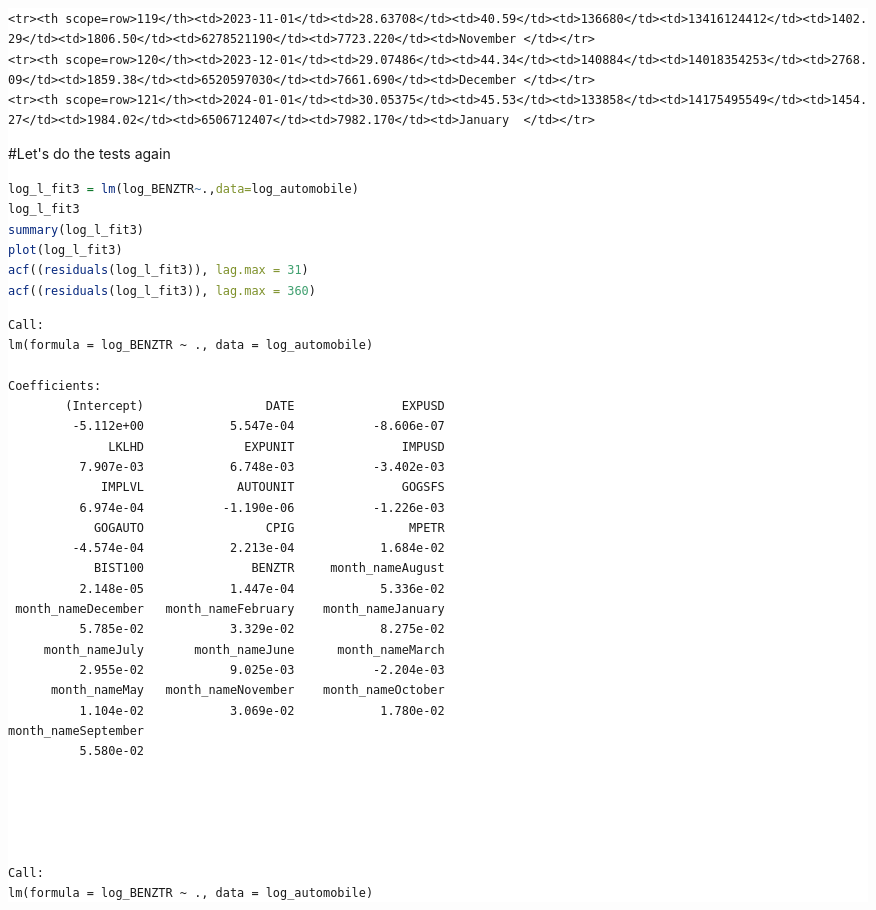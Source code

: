 	<tr><th scope=row>119</th><td>2023-11-01</td><td>28.63708</td><td>40.59</td><td>136680</td><td>13416124412</td><td>1402.29</td><td>1806.50</td><td>6278521190</td><td>7723.220</td><td>November </td></tr>
	<tr><th scope=row>120</th><td>2023-12-01</td><td>29.07486</td><td>44.34</td><td>140884</td><td>14018354253</td><td>2768.09</td><td>1859.38</td><td>6520597030</td><td>7661.690</td><td>December </td></tr>
	<tr><th scope=row>121</th><td>2024-01-01</td><td>30.05375</td><td>45.53</td><td>133858</td><td>14175495549</td><td>1454.27</td><td>1984.02</td><td>6506712407</td><td>7982.170</td><td>January  </td></tr>
</tbody>
</table>



#Let's do the tests again


```R
log_l_fit3 = lm(log_BENZTR~.,data=log_automobile)
log_l_fit3
summary(log_l_fit3)
plot(log_l_fit3)
acf((residuals(log_l_fit3)), lag.max = 31)
acf((residuals(log_l_fit3)), lag.max = 360)
```


    
    Call:
    lm(formula = log_BENZTR ~ ., data = log_automobile)
    
    Coefficients:
            (Intercept)                 DATE               EXPUSD  
             -5.112e+00            5.547e-04           -8.606e-07  
                  LKLHD              EXPUNIT               IMPUSD  
              7.907e-03            6.748e-03           -3.402e-03  
                 IMPLVL             AUTOUNIT               GOGSFS  
              6.974e-04           -1.190e-06           -1.226e-03  
                GOGAUTO                 CPIG                MPETR  
             -4.574e-04            2.213e-04            1.684e-02  
                BIST100               BENZTR     month_nameAugust  
              2.148e-05            1.447e-04            5.336e-02  
     month_nameDecember   month_nameFebruary    month_nameJanuary  
              5.785e-02            3.329e-02            8.275e-02  
         month_nameJuly       month_nameJune      month_nameMarch  
              2.955e-02            9.025e-03           -2.204e-03  
          month_nameMay   month_nameNovember    month_nameOctober  
              1.104e-02            3.069e-02            1.780e-02  
    month_nameSeptember  
              5.580e-02  
    



    
    Call:
    lm(formula = log_BENZTR ~ ., data = log_automobile)
    